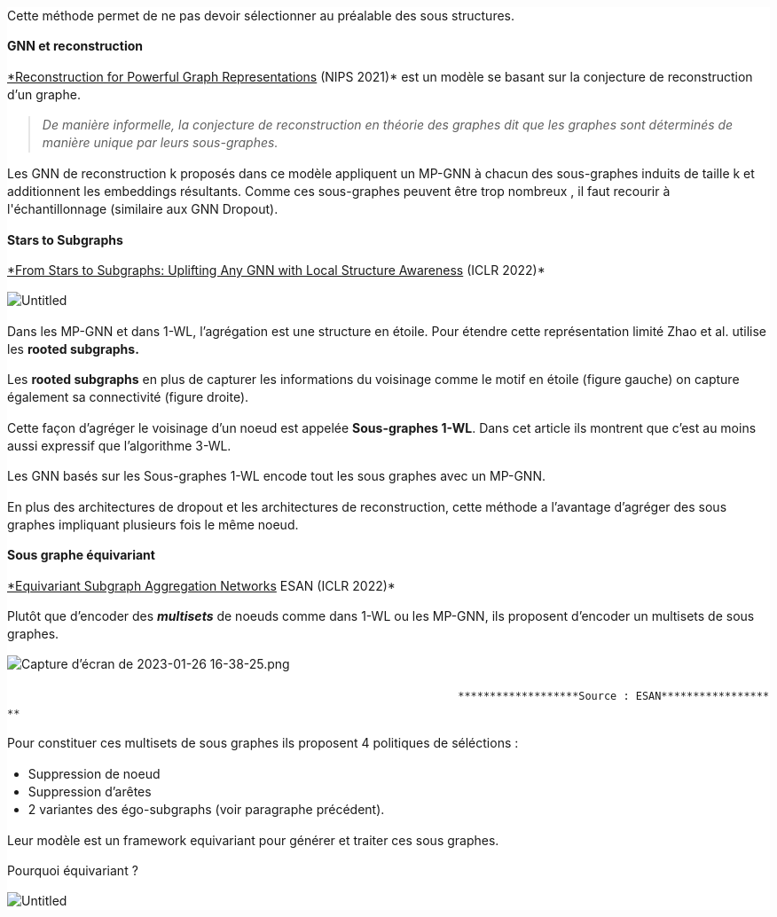Cette méthode permet de ne pas devoir sélectionner au préalable des sous structures.

******************************************GNN et reconstruction****************************************** 

[*Reconstruction for Powerful Graph Representations](https://arxiv.org/abs/2110.00577) (NIPS 2021)* est un modèle se basant sur la conjecture de reconstruction d’un graphe. 

> *De manière informelle, la conjecture de reconstruction en théorie des graphes dit que les graphes sont déterminés de manière unique par leurs sous-graphes.*
> 

Les GNN de reconstruction k proposés dans ce modèle appliquent un MP-GNN à chacun des sous-graphes induits de taille k et additionnent les embeddings résultants. Comme ces sous-graphes peuvent être trop nombreux , il faut recourir à l'échantillonnage (similaire aux GNN Dropout).

******************Stars to Subgraphs******************

[*From Stars to Subgraphs: Uplifting Any GNN with Local Structure Awareness](https://arxiv.org/abs/2110.03753) (ICLR 2022)*

![Untitled](Untitled%203.png)

Dans les MP-GNN et dans 1-WL, l’agrégation est une structure en étoile. Pour étendre cette représentation limité Zhao et al. utilise les ****************rooted subgraphs.**************** 

Les ****************rooted subgraphs**************** en plus de capturer les informations du voisinage comme le motif en étoile (figure gauche) on capture également sa connectivité (figure droite). 

Cette façon d’agréger le voisinage d’un noeud est appelée ******Sous-graphes 1-WL******. Dans cet article ils montrent que c’est au moins aussi expressif que l’algorithme 3-WL. 

Les GNN basés sur les Sous-graphes 1-WL encode tout les sous graphes avec un MP-GNN. 

En plus des architectures de dropout et les architectures de reconstruction, cette méthode a l’avantage d’agréger des sous graphes impliquant plusieurs fois le même noeud. 

**********************************************Sous graphe équivariant**********************************************

[*Equivariant Subgraph Aggregation Networks](https://arxiv.org/abs/2110.02910) ESAN (ICLR 2022)*

Plutôt que d’encoder des *********multisets********* de noeuds comme dans 1-WL ou les MP-GNN, ils proposent d’encoder un multisets de sous graphes. 

![Capture d’écran de 2023-01-26 16-38-25.png](Capture_dcran_de_2023-01-26_16-38-25.png)

                                                                           *******************Source : ESAN******************* 

Pour constituer ces multisets de sous graphes ils proposent 4 politiques de séléctions : 

- Suppression de noeud
- Suppression d’arêtes
- 2 variantes des égo-subgraphs (voir paragraphe précédent).

Leur modèle est un framework equivariant pour générer et traiter ces sous graphes. 

Pourquoi équivariant ? 

![Untitled](Untitled%204.png)

